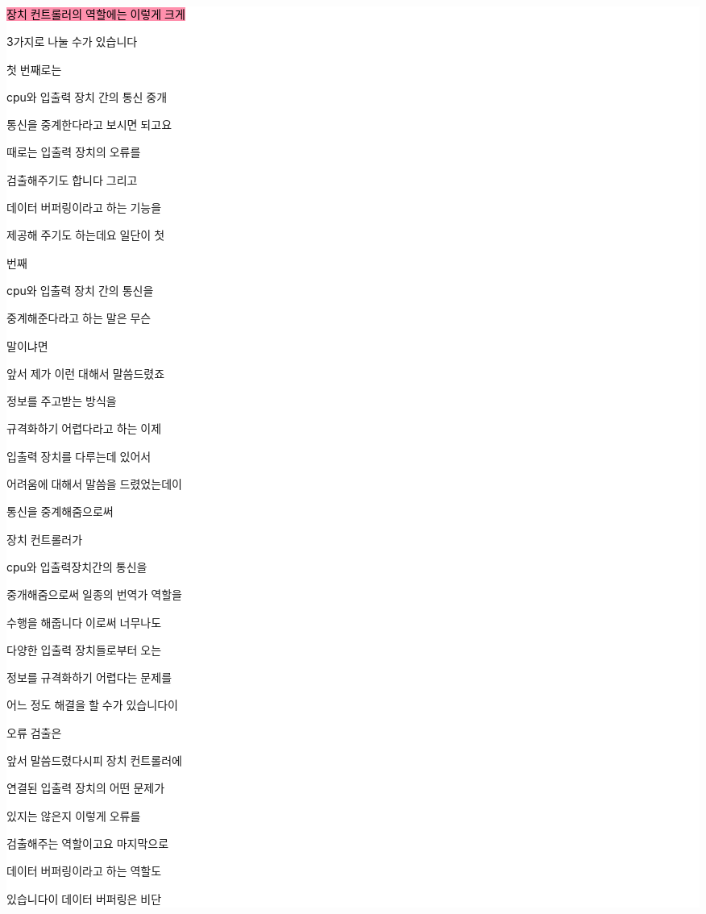 <mark style="background: #FF5582A6;">장치 컨트롤러의 역할에는 이렇게 크게

3가지로 나눌 수가 있습니다

첫 번째로는

cpu와 입출력 장치 간의 통신 중개

통신을 중계</mark>한다라고 보시면 되고요

때로는 입출력 장치의 오류를

검출해주기도 합니다 그리고

데이터 버퍼링이라고 하는 기능을

제공해 주기도 하는데요 일단이 첫

번째

cpu와 입출력 장치 간의 통신을

중계해준다라고 하는 말은 무슨

말이냐면

앞서 제가 이런 대해서 말씀드렸죠

정보를 주고받는 방식을

규격화하기 어렵다라고 하는 이제

입출력 장치를 다루는데 있어서

어려움에 대해서 말씀을 드렸었는데이

통신을 중계해줌으로써

장치 컨트롤러가

cpu와 입출력장치간의 통신을

중개해줌으로써 일종의 번역가 역할을

수행을 해줍니다 이로써 너무나도

다양한 입출력 장치들로부터 오는

정보를 규격화하기 어렵다는 문제를

어느 정도 해결을 할 수가 있습니다이

오류 검출은

앞서 말씀드렸다시피 장치 컨트롤러에

연결된 입출력 장치의 어떤 문제가

있지는 않은지 이렇게 오류를

검출해주는 역할이고요 마지막으로

데이터 버퍼링이라고 하는 역할도

있습니다이 데이터 버퍼링은 비단

